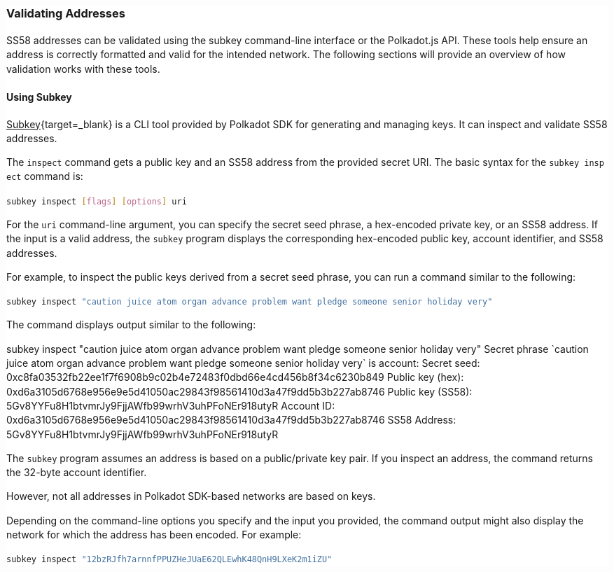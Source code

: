 ### Validating Addresses

SS58 addresses can be validated using the subkey command-line interface or the Polkadot.js API. These tools help ensure an address is correctly formatted and valid for the intended network. The following sections will provide an overview of how validation works with these tools.

#### Using Subkey

[Subkey](https://paritytech.github.io/polkadot-sdk/master/subkey/index.html){target=\_blank} is a CLI tool provided by Polkadot SDK for generating and managing keys. It can inspect and validate SS58 addresses.

The `inspect` command gets a public key and an SS58 address from the provided secret URI. The basic syntax for the `subkey inspect` command is:

```bash
subkey inspect [flags] [options] uri
```

For the `uri` command-line argument, you can specify the secret seed phrase, a hex-encoded private key, or an SS58 address. If the input is a valid address, the `subkey` program displays the corresponding hex-encoded public key, account identifier, and SS58 addresses.

For example, to inspect the public keys derived from a secret seed phrase, you can run a command similar to the following:

```bash
subkey inspect "caution juice atom organ advance problem want pledge someone senior holiday very"
```

The command displays output similar to the following:

<div id="termynal" data-termynal markdown>
  <span data-ty="input"><span class="file-path"></span>subkey inspect "caution juice atom organ advance problem want pledge someone senior holiday very"</span>
  <span data-ty>Secret phrase `caution juice atom organ advance problem want pledge someone senior holiday very` is account:</span>
  <span data-ty> Secret seed: 0xc8fa03532fb22ee1f7f6908b9c02b4e72483f0dbd66e4cd456b8f34c6230b849</span>
  <span data-ty> Public key (hex): 0xd6a3105d6768e956e9e5d41050ac29843f98561410d3a47f9dd5b3b227ab8746</span>
  <span data-ty> Public key (SS58): 5Gv8YYFu8H1btvmrJy9FjjAWfb99wrhV3uhPFoNEr918utyR</span>
  <span data-ty> Account ID: 0xd6a3105d6768e956e9e5d41050ac29843f98561410d3a47f9dd5b3b227ab8746</span>
  <span data-ty> SS58 Address: 5Gv8YYFu8H1btvmrJy9FjjAWfb99wrhV3uhPFoNEr918utyR</span>
</div>

The `subkey` program assumes an address is based on a public/private key pair. If you inspect an address, the command returns the 32-byte account identifier.

However, not all addresses in Polkadot SDK-based networks are based on keys.

Depending on the command-line options you specify and the input you provided, the command output might also display the network for which the address has been encoded. For example:

```bash
subkey inspect "12bzRJfh7arnnfPPUZHeJUaE62QLEwhK48QnH9LXeK2m1iZU"
```
